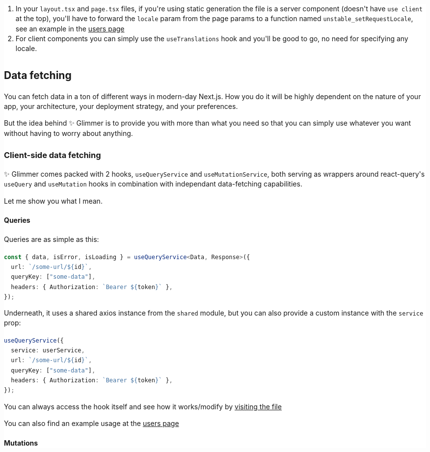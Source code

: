 1. In your `layout.tsx` and `page.tsx` files, if you're using static generation the file is a server component (doesn't have `use client` at the top), you'll have to forward the `locale` param from the page params to a function named `unstable_setRequestLocale`, see an example in the [users page](/src/app/[locale]/rsc/users/page.tsx)
2. For client components you can simply use the `useTranslations` hook and you'll be good to go, no need for specifying any locale.

## Data fetching

You can fetch data in a ton of different ways in modern-day Next.js. How you do it will be highly dependent on the nature of your app, your architecture, your deployment strategy, and your preferences.

But the idea behind ✨ Glimmer is to provide you with more than what you need so that you can simply use whatever you want without having to worry about anything.

### Client-side data fetching

✨ Glimmer comes packed with 2 hooks, `useQueryService` and `useMutationService`, both serving as wrappers around react-query's `useQuery` and `useMutation` hooks in combination with independant data-fetching capabilities.

Let me show you what I mean.

#### Queries

Queries are as simple as this:

```ts
const { data, isError, isLoading } = useQueryService<Data, Response>({
  url: `/some-url/${id}`,
  queryKey: ["some-data"],
  headers: { Authorization: `Bearer ${token}` },
});
```

Underneath, it uses a shared axios instance from the `shared` module, but you can also provide a custom instance with the `service` prop:

```ts
useQueryService({
  service: userService,
  url: `/some-url/${id}`,
  queryKey: ["some-data"],
  headers: { Authorization: `Bearer ${token}` },
});
```

You can always access the hook itself and see how it works/modify by [visiting the file](/src/modules/shared/hooks/use-query-service.ts)

You can also find an example usage at the [users page](/src/app/[locale]/react-query/users/page.tsx)

#### Mutations
